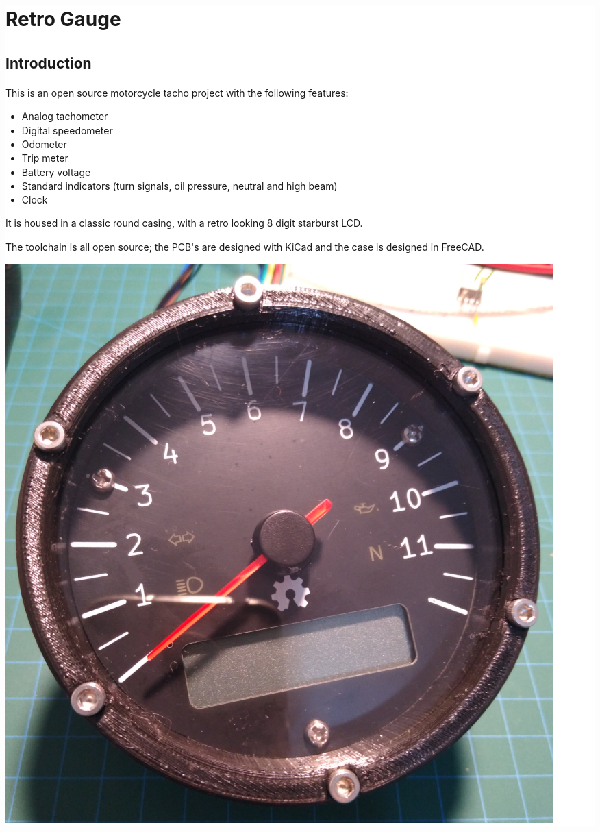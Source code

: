 # Retro Gauge

## Introduction

This is an open source motorcycle tacho project with the following features:

- Analog tachometer
- Digital speedometer
- Odometer
- Trip meter
- Battery voltage
- Standard indicators (turn signals, oil pressure, neutral and high beam)
- Clock

It is housed in a classic round casing, with a retro looking 8 digit starburst LCD.

The toolchain is all open source; the PCB's are designed with KiCad and the case is designed in FreeCAD.

![Assembly](./images/assembly.jpg)
